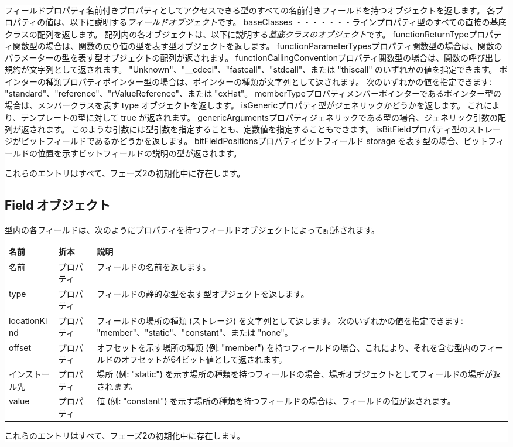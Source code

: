<tr><td>フィールド</td><td>プロパティ</td><td>名前付きプロパティとしてアクセスできる型のすべての名前付きフィールドを持つオブジェクトを返します。  各プロパティの値は、以下に説明する<i>フィールドオブジェクト</i>です。</td></tr>

<tr><td>baseClasses ・・・・・・・ライン</td><td>プロパティ</td><td>型のすべての直接の基底クラスの配列を返します。  配列内の各オブジェクトは、以下に説明する<i>基底クラスのオブジェクト</i>です。</td></tr>

<tr><td>functionReturnType</td><td>プロパティ</td><td>関数型の場合は、関数の戻り値の型を表す型オブジェクトを返します。</td></tr>

<tr><td>functionParameterTypes</td><td>プロパティ</td><td>関数型の場合は、関数のパラメーターの型を表す型オブジェクトの配列が返されます。</td></tr>

<tr><td>functionCallingConvention</td><td>プロパティ</td><td>関数型の場合は、関数の呼び出し規約が文字列として返されます。  "Unknown"、"__cdecl"、"fastcall"、"stdcall"、または "thiscall" のいずれかの値を指定できます。</td></tr>

<tr><td>ポインターの種類</td><td>プロパティ</td><td>ポインター型の場合は、ポインターの種類が文字列として返されます。  次のいずれかの値を指定できます: "standard"、"reference"、"rValueReference"、または "cxHat"。</td></tr>

<tr><td>memberType</td><td>プロパティ</td><td>メンバーポインターであるポインター型の場合は、メンバークラスを表す type オブジェクトを返します。</td></tr>

<tr><td>isGeneric</td><td>プロパティ</td><td>型がジェネリックかどうかを返します。  これにより、テンプレートの型に対して true が返されます。</td></tr>

<tr><td>genericArguments</td><td>プロパティ</td><td>ジェネリックである型の場合、ジェネリック引数の配列が返されます。  このような引数には型引数を指定することも、定数値を指定することもできます。</td></tr>

<tr><td>isBitField</td><td>プロパティ</td><td>型のストレージがビットフィールドであるかどうかを返します。</td></tr>

<tr><td>bitFieldPositions</td><td>プロパティ</td><td>ビットフィールド storage を表す型の場合、ビットフィールドの位置を示すビットフィールドの説明の型が返されます。</td></tr>

</table>

これらのエントリはすべて、フェーズ2の初期化中に存在します。

## <a name="field-objects"></a>Field オブジェクト

型内の各フィールドは、次のようにプロパティを持つフィールドオブジェクトによって記述されます。

<table>

<tr><td><b>名前</b></td><td><b>折本</b></td><td><b>説明</b></td></tr>

<tr><td>名前</td><td>プロパティ</td><td>フィールドの名前を返します。</td></tr>

<tr><td>type</td><td>プロパティ</td><td>フィールドの静的な型を表す型オブジェクトを返します。</td></tr>

<tr><td>locationKind</td><td>プロパティ</td><td>フィールドの場所の種類 (ストレージ) を文字列として返します。  次のいずれかの値を指定できます: "member"、"static"、"constant"、または "none"。</td></tr>

<tr><td>offset</td><td>プロパティ</td><td>オフセットを示す場所の種類 (例: "member") を持つフィールドの場合、これにより、それを含む型内のフィールドのオフセットが64ビット値として返されます。</td></tr>

<tr><td>インストール先</td><td>プロパティ</td><td>場所 (例: "static") を示す場所の種類を持つフィールドの場合、場所オブジェクトとしてフィールドの場所が返され<i>ます。</i></td></tr>

<tr><td>value</td><td>プロパティ</td><td>値 (例: "constant") を示す場所の種類を持つフィールドの場合は、フィールドの値が返されます。</td></tr>

</table>

これらのエントリはすべて、フェーズ2の初期化中に存在します。
